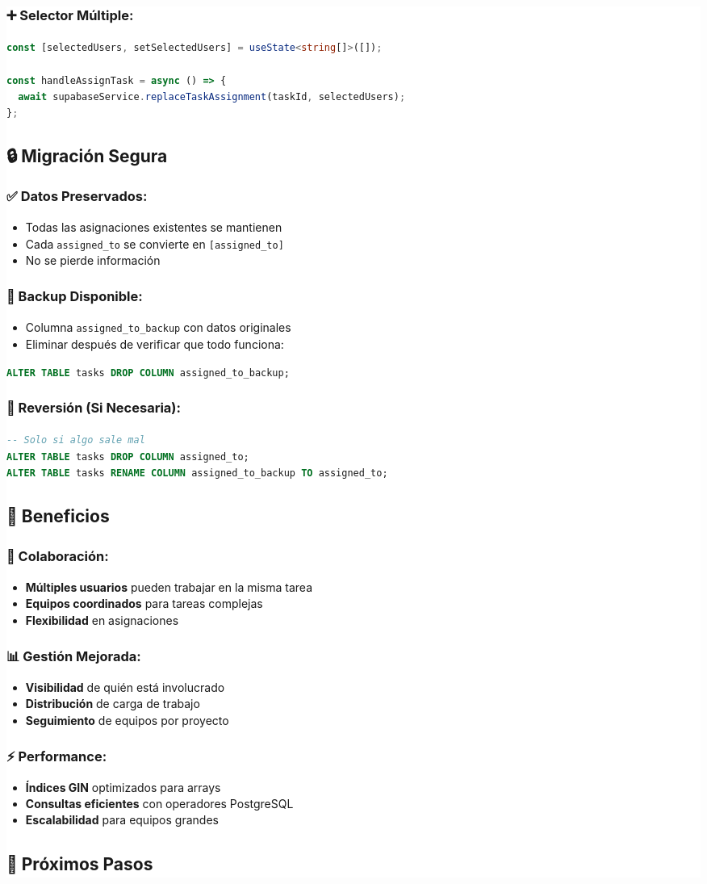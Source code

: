 ### **➕ Selector Múltiple:**
```typescript
const [selectedUsers, setSelectedUsers] = useState<string[]>([]);

const handleAssignTask = async () => {
  await supabaseService.replaceTaskAssignment(taskId, selectedUsers);
};
```

## 🔒 **Migración Segura**

### **✅ Datos Preservados:**
- Todas las asignaciones existentes se mantienen
- Cada `assigned_to` se convierte en `[assigned_to]`
- No se pierde información

### **💾 Backup Disponible:**
- Columna `assigned_to_backup` con datos originales
- Eliminar después de verificar que todo funciona:
```sql
ALTER TABLE tasks DROP COLUMN assigned_to_backup;
```

### **🔄 Reversión (Si Necesaria):**
```sql
-- Solo si algo sale mal
ALTER TABLE tasks DROP COLUMN assigned_to;
ALTER TABLE tasks RENAME COLUMN assigned_to_backup TO assigned_to;
```

## 🎉 **Beneficios**

### **👥 Colaboración:**
- **Múltiples usuarios** pueden trabajar en la misma tarea
- **Equipos coordinados** para tareas complejas
- **Flexibilidad** en asignaciones

### **📊 Gestión Mejorada:**
- **Visibilidad** de quién está involucrado
- **Distribución** de carga de trabajo
- **Seguimiento** de equipos por proyecto

### **⚡ Performance:**
- **Índices GIN** optimizados para arrays
- **Consultas eficientes** con operadores PostgreSQL
- **Escalabilidad** para equipos grandes

## 🚀 **Próximos Pasos**
